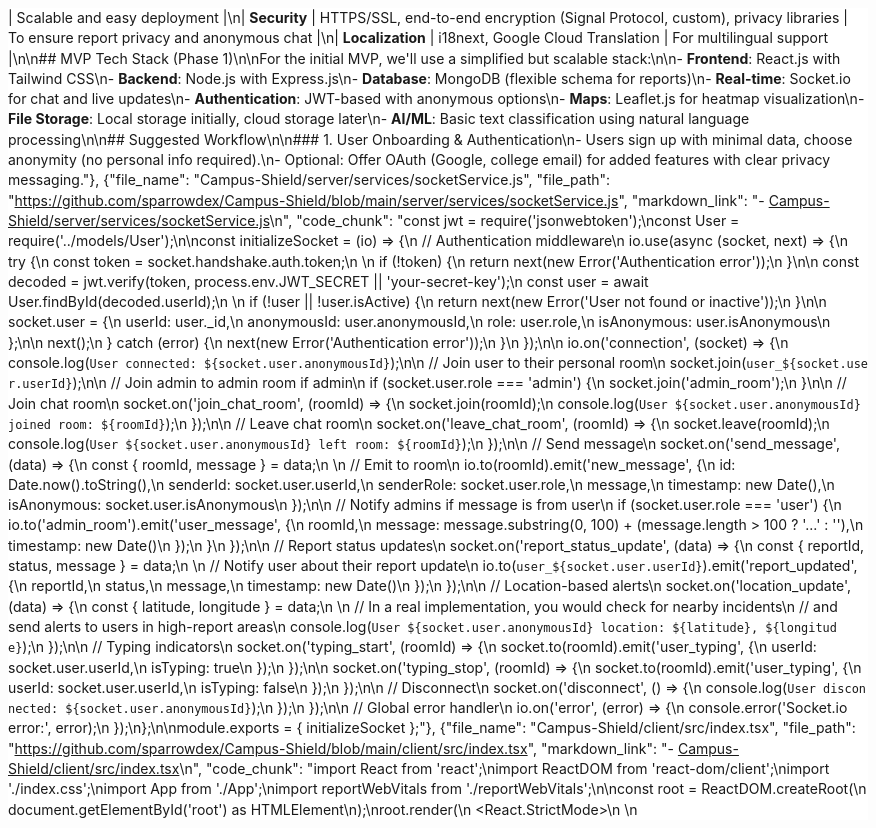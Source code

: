| Scalable and easy deployment                              |\n| **Security**         | HTTPS/SSL, end-to-end encryption (Signal Protocol, custom), privacy libraries                                              | To ensure report privacy and anonymous chat               |\n| **Localization**     | i18next, Google Cloud Translation                                                                                          | For multilingual support                                  |\n\n## MVP Tech Stack (Phase 1)\n\nFor the initial MVP, we'll use a simplified but scalable stack:\n\n- **Frontend**: React.js with Tailwind CSS\n- **Backend**: Node.js with Express.js\n- **Database**: MongoDB (flexible schema for reports)\n- **Real-time**: Socket.io for chat and live updates\n- **Authentication**: JWT-based with anonymous options\n- **Maps**: Leaflet.js for heatmap visualization\n- **File Storage**: Local storage initially, cloud storage later\n- **AI/ML**: Basic text classification using natural language processing\n\n## Suggested Workflow\n\n### 1. User Onboarding & Authentication\n- Users sign up with minimal data, choose anonymity (no personal info required).\n- Optional: Offer OAuth (Google, college email) for added features with clear privacy messaging."}, {"file_name": "Campus-Shield/server/services/socketService.js", "file_path": "https://github.com/sparrowdex/Campus-Shield/blob/main/server/services/socketService.js", "markdown_link": "- [Campus-Shield/server/services/socketService.js](https://github.com/sparrowdex/Campus-Shield/blob/main/server/services/socketService.js)\n", "code_chunk": "const jwt = require('jsonwebtoken');\nconst User = require('../models/User');\n\nconst initializeSocket = (io) => {\n  // Authentication middleware\n  io.use(async (socket, next) => {\n    try {\n      const token = socket.handshake.auth.token;\n      \n      if (!token) {\n        return next(new Error('Authentication error'));\n      }\n\n      const decoded = jwt.verify(token, process.env.JWT_SECRET || 'your-secret-key');\n      const user = await User.findById(decoded.userId);\n      \n      if (!user || !user.isActive) {\n        return next(new Error('User not found or inactive'));\n      }\n\n      socket.user = {\n        userId: user._id,\n        anonymousId: user.anonymousId,\n        role: user.role,\n        isAnonymous: user.isAnonymous\n      };\n\n      next();\n    } catch (error) {\n      next(new Error('Authentication error'));\n    }\n  });\n\n  io.on('connection', (socket) => {\n    console.log(`User connected: ${socket.user.anonymousId}`);\n\n    // Join user to their personal room\n    socket.join(`user_${socket.user.userId}`);\n\n    // Join admin to admin room if admin\n    if (socket.user.role === 'admin') {\n      socket.join('admin_room');\n    }\n\n    // Join chat room\n    socket.on('join_chat_room', (roomId) => {\n      socket.join(roomId);\n      console.log(`User ${socket.user.anonymousId} joined room: ${roomId}`);\n    });\n\n    // Leave chat room\n    socket.on('leave_chat_room', (roomId) => {\n      socket.leave(roomId);\n      console.log(`User ${socket.user.anonymousId} left room: ${roomId}`);\n    });\n\n    // Send message\n    socket.on('send_message', (data) => {\n      const { roomId, message } = data;\n      \n      // Emit to room\n      io.to(roomId).emit('new_message', {\n        id: Date.now().toString(),\n        senderId: socket.user.userId,\n        senderRole: socket.user.role,\n        message,\n        timestamp: new Date(),\n        isAnonymous: socket.user.isAnonymous\n      });\n\n      // Notify admins if message is from user\n      if (socket.user.role === 'user') {\n        io.to('admin_room').emit('user_message', {\n          roomId,\n          message: message.substring(0, 100) + (message.length > 100 ? '...' : ''),\n          timestamp: new Date()\n        });\n      }\n    });\n\n    // Report status updates\n    socket.on('report_status_update', (data) => {\n      const { reportId, status, message } = data;\n      \n      // Notify user about their report update\n      io.to(`user_${socket.user.userId}`).emit('report_updated', {\n        reportId,\n        status,\n        message,\n        timestamp: new Date()\n      });\n    });\n\n    // Location-based alerts\n    socket.on('location_update', (data) => {\n      const { latitude, longitude } = data;\n      \n      // In a real implementation, you would check for nearby incidents\n      // and send alerts to users in high-report areas\n      console.log(`User ${socket.user.anonymousId} location: ${latitude}, ${longitude}`);\n    });\n\n    // Typing indicators\n    socket.on('typing_start', (roomId) => {\n      socket.to(roomId).emit('user_typing', {\n        userId: socket.user.userId,\n        isTyping: true\n      });\n    });\n\n    socket.on('typing_stop', (roomId) => {\n      socket.to(roomId).emit('user_typing', {\n        userId: socket.user.userId,\n        isTyping: false\n      });\n    });\n\n    // Disconnect\n    socket.on('disconnect', () => {\n      console.log(`User disconnected: ${socket.user.anonymousId}`);\n    });\n  });\n\n  // Global error handler\n  io.on('error', (error) => {\n    console.error('Socket.io error:', error);\n  });\n};\n\nmodule.exports = { initializeSocket };"}, {"file_name": "Campus-Shield/client/src/index.tsx", "file_path": "https://github.com/sparrowdex/Campus-Shield/blob/main/client/src/index.tsx", "markdown_link": "- [Campus-Shield/client/src/index.tsx](https://github.com/sparrowdex/Campus-Shield/blob/main/client/src/index.tsx)\n", "code_chunk": "import React from 'react';\nimport ReactDOM from 'react-dom/client';\nimport './index.css';\nimport App from './App';\nimport reportWebVitals from './reportWebVitals';\n\nconst root = ReactDOM.createRoot(\n  document.getElementById('root') as HTMLElement\n);\nroot.render(\n  <React.StrictMode>\n    <App />\n